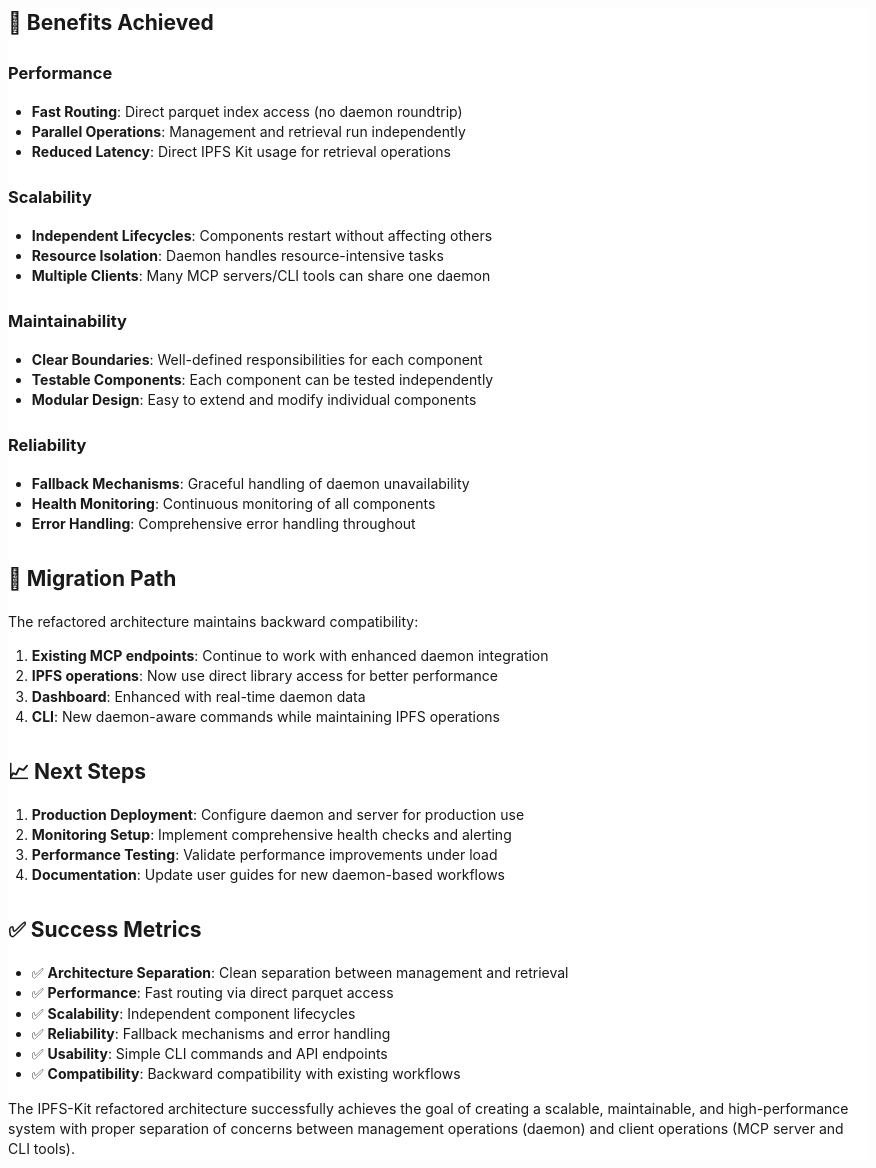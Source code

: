 ## 🎉 Benefits Achieved

### Performance
- **Fast Routing**: Direct parquet index access (no daemon roundtrip)
- **Parallel Operations**: Management and retrieval run independently
- **Reduced Latency**: Direct IPFS Kit usage for retrieval operations

### Scalability
- **Independent Lifecycles**: Components restart without affecting others
- **Resource Isolation**: Daemon handles resource-intensive tasks
- **Multiple Clients**: Many MCP servers/CLI tools can share one daemon

### Maintainability
- **Clear Boundaries**: Well-defined responsibilities for each component
- **Testable Components**: Each component can be tested independently
- **Modular Design**: Easy to extend and modify individual components

### Reliability
- **Fallback Mechanisms**: Graceful handling of daemon unavailability
- **Health Monitoring**: Continuous monitoring of all components
- **Error Handling**: Comprehensive error handling throughout

## 🔄 Migration Path

The refactored architecture maintains backward compatibility:

1. **Existing MCP endpoints**: Continue to work with enhanced daemon integration
2. **IPFS operations**: Now use direct library access for better performance
3. **Dashboard**: Enhanced with real-time daemon data
4. **CLI**: New daemon-aware commands while maintaining IPFS operations

## 📈 Next Steps

1. **Production Deployment**: Configure daemon and server for production use
2. **Monitoring Setup**: Implement comprehensive health checks and alerting
3. **Performance Testing**: Validate performance improvements under load
4. **Documentation**: Update user guides for new daemon-based workflows

## ✅ Success Metrics

- ✅ **Architecture Separation**: Clean separation between management and retrieval
- ✅ **Performance**: Fast routing via direct parquet access
- ✅ **Scalability**: Independent component lifecycles
- ✅ **Reliability**: Fallback mechanisms and error handling
- ✅ **Usability**: Simple CLI commands and API endpoints
- ✅ **Compatibility**: Backward compatibility with existing workflows

The IPFS-Kit refactored architecture successfully achieves the goal of creating a scalable, maintainable, and high-performance system with proper separation of concerns between management operations (daemon) and client operations (MCP server and CLI tools).
